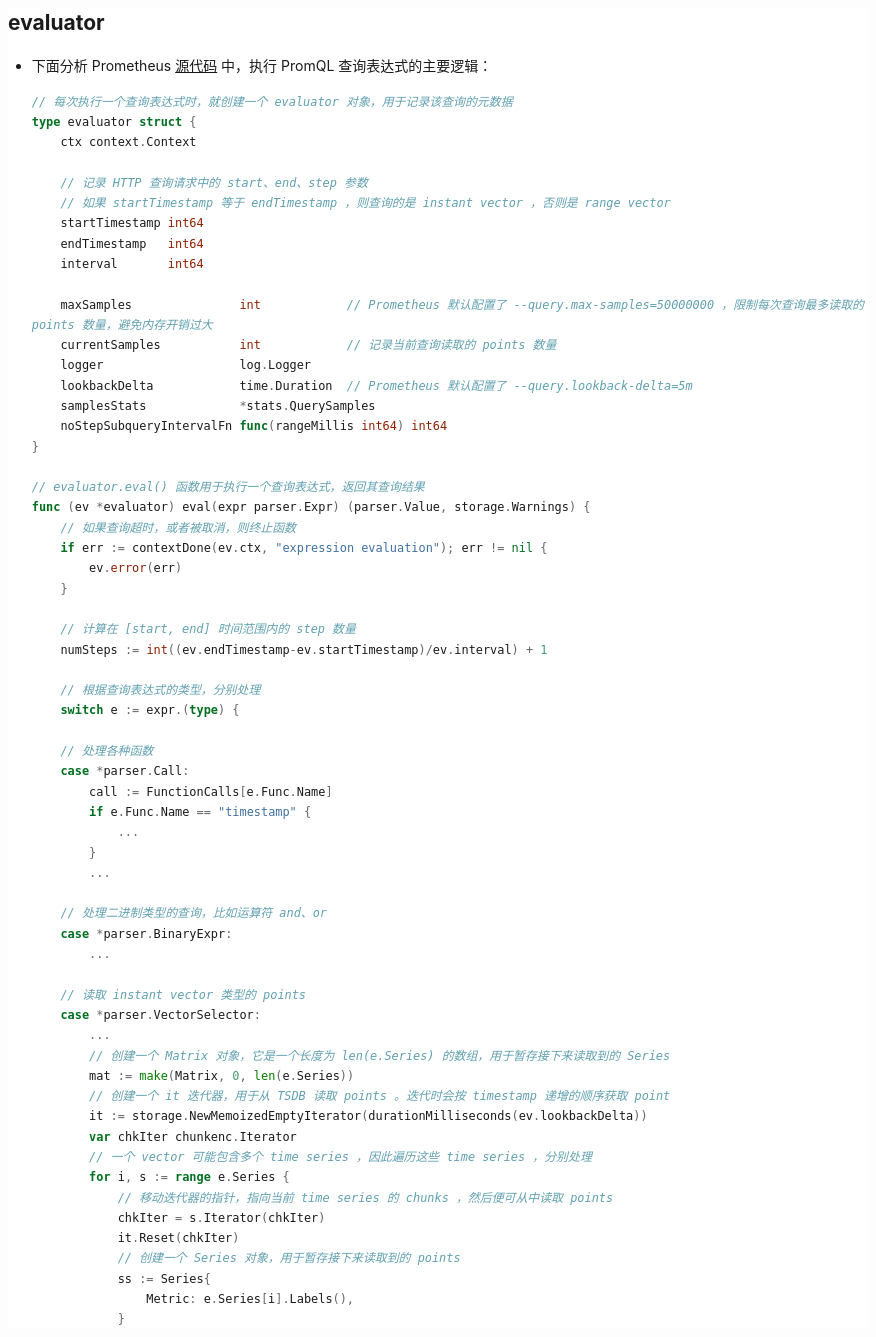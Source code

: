 ## evaluator

- 下面分析 Prometheus [源代码](https://github.com/prometheus/prometheus/blob/main/promql/engine.go) 中，执行 PromQL 查询表达式的主要逻辑：
    ```go
    // 每次执行一个查询表达式时，就创建一个 evaluator 对象，用于记录该查询的元数据
    type evaluator struct {
        ctx context.Context

        // 记录 HTTP 查询请求中的 start、end、step 参数
        // 如果 startTimestamp 等于 endTimestamp ，则查询的是 instant vector ，否则是 range vector
        startTimestamp int64
        endTimestamp   int64
        interval       int64

        maxSamples               int            // Prometheus 默认配置了 --query.max-samples=50000000 ，限制每次查询最多读取的 points 数量，避免内存开销过大
        currentSamples           int            // 记录当前查询读取的 points 数量
        logger                   log.Logger
        lookbackDelta            time.Duration  // Prometheus 默认配置了 --query.lookback-delta=5m
        samplesStats             *stats.QuerySamples
        noStepSubqueryIntervalFn func(rangeMillis int64) int64
    }

    // evaluator.eval() 函数用于执行一个查询表达式，返回其查询结果
    func (ev *evaluator) eval(expr parser.Expr) (parser.Value, storage.Warnings) {
        // 如果查询超时，或者被取消，则终止函数
        if err := contextDone(ev.ctx, "expression evaluation"); err != nil {
            ev.error(err)
        }

        // 计算在 [start, end] 时间范围内的 step 数量
        numSteps := int((ev.endTimestamp-ev.startTimestamp)/ev.interval) + 1

        // 根据查询表达式的类型，分别处理
        switch e := expr.(type) {

        // 处理各种函数
        case *parser.Call:
            call := FunctionCalls[e.Func.Name]
            if e.Func.Name == "timestamp" {
                ...
            }
            ...

        // 处理二进制类型的查询，比如运算符 and、or
        case *parser.BinaryExpr:
            ...

        // 读取 instant vector 类型的 points
        case *parser.VectorSelector:
            ...
            // 创建一个 Matrix 对象，它是一个长度为 len(e.Series) 的数组，用于暂存接下来读取到的 Series
            mat := make(Matrix, 0, len(e.Series))
            // 创建一个 it 迭代器，用于从 TSDB 读取 points 。迭代时会按 timestamp 递增的顺序获取 point
            it := storage.NewMemoizedEmptyIterator(durationMilliseconds(ev.lookbackDelta))
            var chkIter chunkenc.Iterator
            // 一个 vector 可能包含多个 time series ，因此遍历这些 time series ，分别处理
            for i, s := range e.Series {
                // 移动迭代器的指针，指向当前 time series 的 chunks ，然后便可从中读取 points
                chkIter = s.Iterator(chkIter)
                it.Reset(chkIter)
                // 创建一个 Series 对象，用于暂存接下来读取到的 points
                ss := Series{
                    Metric: e.Series[i].Labels(),
                }